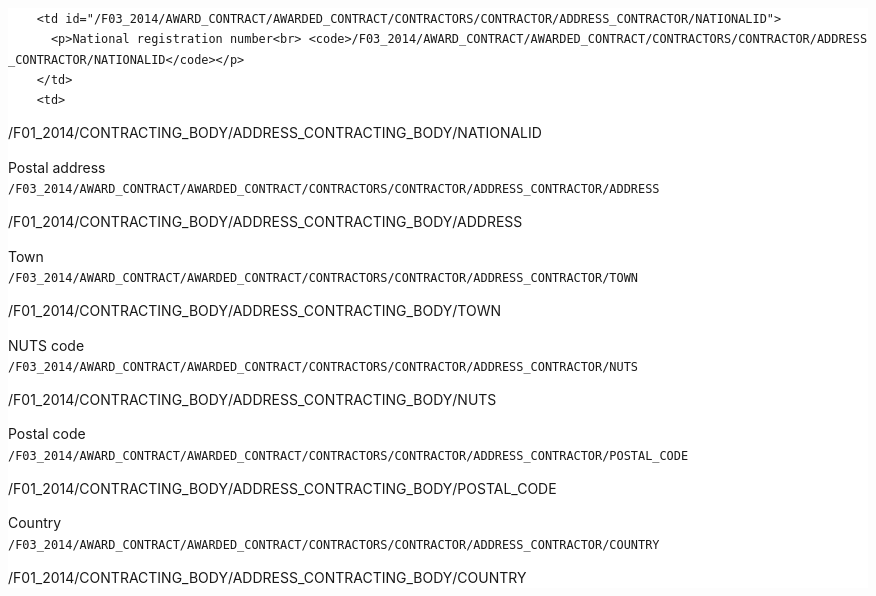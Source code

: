         <td id="/F03_2014/AWARD_CONTRACT/AWARDED_CONTRACT/CONTRACTORS/CONTRACTOR/ADDRESS_CONTRACTOR/NATIONALID">
          <p>National registration number<br> <code>/F03_2014/AWARD_CONTRACT/AWARDED_CONTRACT/CONTRACTORS/CONTRACTOR/ADDRESS_CONTRACTOR/NATIONALID</code></p>
        </td>
        <td>
<p>/F01_2014/CONTRACTING_BODY/ADDRESS_CONTRACTING_BODY/NATIONALID</p>
        </td>
      </tr>
      <tr>
        <td></td>
        <td id="/F03_2014/AWARD_CONTRACT/AWARDED_CONTRACT/CONTRACTORS/CONTRACTOR/ADDRESS_CONTRACTOR/ADDRESS">
          <p>Postal address<br> <code>/F03_2014/AWARD_CONTRACT/AWARDED_CONTRACT/CONTRACTORS/CONTRACTOR/ADDRESS_CONTRACTOR/ADDRESS</code></p>
        </td>
        <td>
<p>/F01_2014/CONTRACTING_BODY/ADDRESS_CONTRACTING_BODY/ADDRESS</p>
        </td>
      </tr>
      <tr>
        <td></td>
        <td id="/F03_2014/AWARD_CONTRACT/AWARDED_CONTRACT/CONTRACTORS/CONTRACTOR/ADDRESS_CONTRACTOR/TOWN">
          <p>Town<br> <code>/F03_2014/AWARD_CONTRACT/AWARDED_CONTRACT/CONTRACTORS/CONTRACTOR/ADDRESS_CONTRACTOR/TOWN</code></p>
        </td>
        <td>
<p>/F01_2014/CONTRACTING_BODY/ADDRESS_CONTRACTING_BODY/TOWN</p>
        </td>
      </tr>
      <tr>
        <td></td>
        <td id="/F03_2014/AWARD_CONTRACT/AWARDED_CONTRACT/CONTRACTORS/CONTRACTOR/ADDRESS_CONTRACTOR/NUTS">
          <p>NUTS code<br> <code>/F03_2014/AWARD_CONTRACT/AWARDED_CONTRACT/CONTRACTORS/CONTRACTOR/ADDRESS_CONTRACTOR/NUTS</code></p>
        </td>
        <td>
<p>/F01_2014/CONTRACTING_BODY/ADDRESS_CONTRACTING_BODY/NUTS</p>
        </td>
      </tr>
      <tr>
        <td></td>
        <td id="/F03_2014/AWARD_CONTRACT/AWARDED_CONTRACT/CONTRACTORS/CONTRACTOR/ADDRESS_CONTRACTOR/POSTAL_CODE">
          <p>Postal code<br> <code>/F03_2014/AWARD_CONTRACT/AWARDED_CONTRACT/CONTRACTORS/CONTRACTOR/ADDRESS_CONTRACTOR/POSTAL_CODE</code></p>
        </td>
        <td>
<p>/F01_2014/CONTRACTING_BODY/ADDRESS_CONTRACTING_BODY/POSTAL_CODE</p>
        </td>
      </tr>
      <tr>
        <td></td>
        <td id="/F03_2014/AWARD_CONTRACT/AWARDED_CONTRACT/CONTRACTORS/CONTRACTOR/ADDRESS_CONTRACTOR/COUNTRY">
          <p>Country<br> <code>/F03_2014/AWARD_CONTRACT/AWARDED_CONTRACT/CONTRACTORS/CONTRACTOR/ADDRESS_CONTRACTOR/COUNTRY</code></p>
        </td>
        <td>
<p>/F01_2014/CONTRACTING_BODY/ADDRESS_CONTRACTING_BODY/COUNTRY</p>
        </td>
      </tr>
      <tr>
        <td></td>